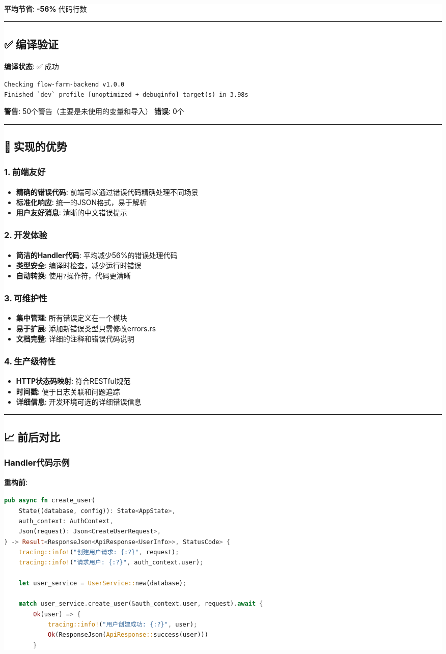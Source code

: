 **平均节省**: **-56%** 代码行数

---

## ✅ 编译验证

**编译状态**: ✅ 成功

```
Checking flow-farm-backend v1.0.0
Finished `dev` profile [unoptimized + debuginfo] target(s) in 3.98s
```

**警告**: 50个警告（主要是未使用的变量和导入）
**错误**: 0个

---

## 🎯 实现的优势

### 1. 前端友好
- **精确的错误代码**: 前端可以通过错误代码精确处理不同场景
- **标准化响应**: 统一的JSON格式，易于解析
- **用户友好消息**: 清晰的中文错误提示

### 2. 开发体验
- **简洁的Handler代码**: 平均减少56%的错误处理代码
- **类型安全**: 编译时检查，减少运行时错误
- **自动转换**: 使用`?`操作符，代码更清晰

### 3. 可维护性
- **集中管理**: 所有错误定义在一个模块
- **易于扩展**: 添加新错误类型只需修改errors.rs
- **文档完整**: 详细的注释和错误代码说明

### 4. 生产级特性
- **HTTP状态码映射**: 符合RESTful规范
- **时间戳**: 便于日志关联和问题追踪
- **详细信息**: 开发环境可选的详细错误信息

---

## 📈 前后对比

### Handler代码示例

**重构前**:
```rust
pub async fn create_user(
    State((database, config)): State<AppState>,
    auth_context: AuthContext,
    Json(request): Json<CreateUserRequest>,
) -> Result<ResponseJson<ApiResponse<UserInfo>>, StatusCode> {
    tracing::info!("创建用户请求: {:?}", request);
    tracing::info!("请求用户: {:?}", auth_context.user);

    let user_service = UserService::new(database);

    match user_service.create_user(&auth_context.user, request).await {
        Ok(user) => {
            tracing::info!("用户创建成功: {:?}", user);
            Ok(ResponseJson(ApiResponse::success(user)))
        }
```